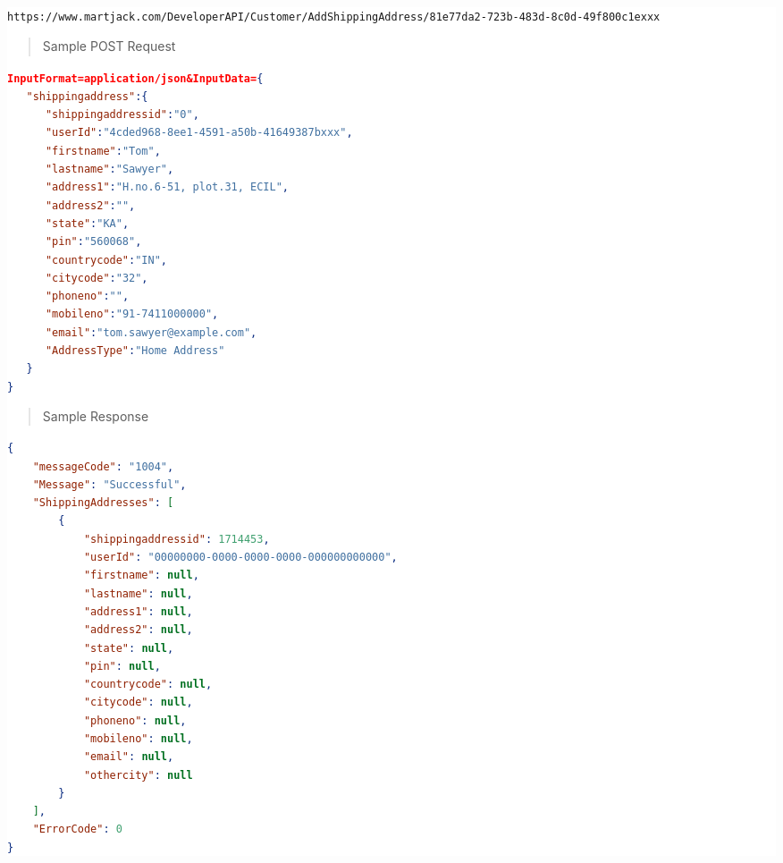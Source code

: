 ```html
https://www.martjack.com/DeveloperAPI/Customer/AddShippingAddress/81e77da2-723b-483d-8c0d-49f800c1exxx
```

> Sample POST Request

```json
InputFormat=application/json&InputData={  
   "shippingaddress":{  
      "shippingaddressid":"0",
      "userId":"4cded968-8ee1-4591-a50b-41649387bxxx",
      "firstname":"Tom",
      "lastname":"Sawyer",
      "address1":"H.no.6-51, plot.31, ECIL",
      "address2":"",
      "state":"KA",
      "pin":"560068",
      "countrycode":"IN",
      "citycode":"32",
      "phoneno":"",
      "mobileno":"91-7411000000",
      "email":"tom.sawyer@example.com",
      "AddressType":"Home Address"
   }
}

```

> Sample Response

```json
{
    "messageCode": "1004",
    "Message": "Successful",
    "ShippingAddresses": [
        {
            "shippingaddressid": 1714453,
            "userId": "00000000-0000-0000-0000-000000000000",
            "firstname": null,
            "lastname": null,
            "address1": null,
            "address2": null,
            "state": null,
            "pin": null,
            "countrycode": null,
            "citycode": null,
            "phoneno": null,
            "mobileno": null,
            "email": null,
            "othercity": null
        }
    ],
    "ErrorCode": 0
}
```
